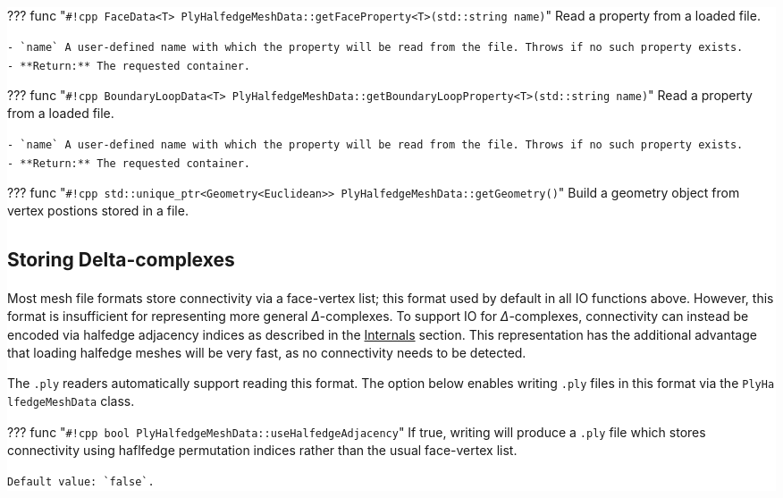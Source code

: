 ??? func "`#!cpp FaceData<T> PlyHalfedgeMeshData::getFaceProperty<T>(std::string name)`"
    Read a property from a loaded file. 

    - `name` A user-defined name with which the property will be read from the file. Throws if no such property exists.
    - **Return:** The requested container.

??? func "`#!cpp BoundaryLoopData<T> PlyHalfedgeMeshData::getBoundaryLoopProperty<T>(std::string name)`"
    Read a property from a loaded file. 

    - `name` A user-defined name with which the property will be read from the file. Throws if no such property exists.
    - **Return:** The requested container.
  
  
??? func "`#!cpp std::unique_ptr<Geometry<Euclidean>> PlyHalfedgeMeshData::getGeometry()`"
    Build a geometry object from vertex postions stored in a file.


## Storing Delta-complexes

Most mesh file formats store connectivity via a face-vertex list; this format used by default in all IO functions above. However, this format is insufficient for representing more general $\Delta$-complexes. To support IO for $\Delta$-complexes, connectivity can instead be encoded via halfedge adjacency indices as described in the [Internals](internals.md) section. This representation has the additional advantage that loading halfedge meshes will be very fast, as no connectivity needs to be detected.

The `.ply` readers automatically support reading this format. The option below enables writing `.ply` files in this format via the `PlyHalfedgeMeshData` class.


??? func "`#!cpp bool PlyHalfedgeMeshData::useHalfedgeAdjacency`"
    If true, writing will produce a `.ply` file which stores connectivity using haflfedge permutation indices rather than the usual face-vertex list.

    Default value: `false`.
